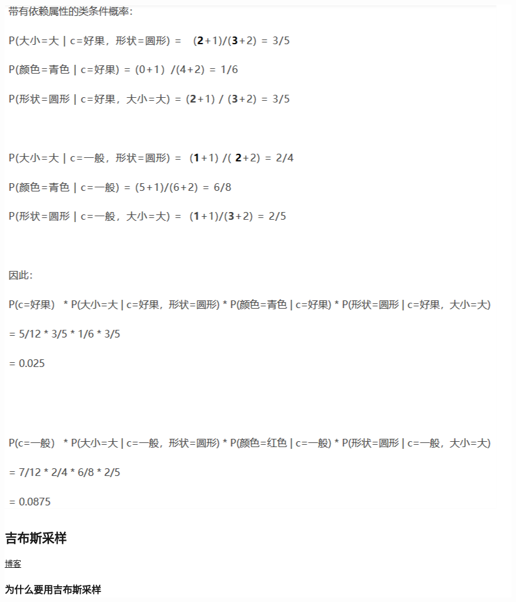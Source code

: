 ![image-20200802194410813](西瓜书随笔.assets/image-20200802194410813.png)

## 吉布斯采样

[博客](https://blog.csdn.net/pipisorry/article/details/51373090)

### 为什么要用吉布斯采样
